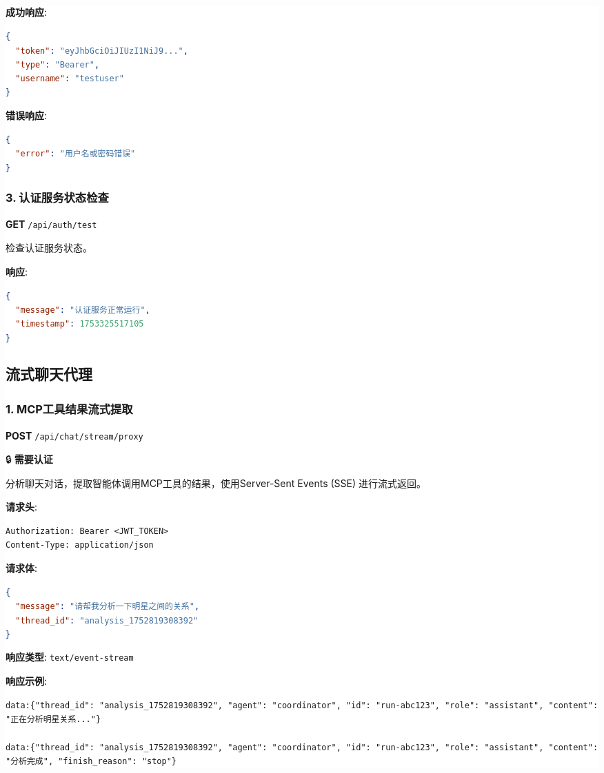 **成功响应**:
```json
{
  "token": "eyJhbGciOiJIUzI1NiJ9...",
  "type": "Bearer",
  "username": "testuser"
}
```

**错误响应**:
```json
{
  "error": "用户名或密码错误"
}
```

### 3. 认证服务状态检查
**GET** `/api/auth/test`

检查认证服务状态。

**响应**:
```json
{
  "message": "认证服务正常运行",
  "timestamp": 1753325517105
}
```

## 流式聊天代理

### 1. MCP工具结果流式提取
**POST** `/api/chat/stream/proxy`

🔒 **需要认证**

分析聊天对话，提取智能体调用MCP工具的结果，使用Server-Sent Events (SSE) 进行流式返回。

**请求头**:
```
Authorization: Bearer <JWT_TOKEN>
Content-Type: application/json
```

**请求体**:
```json
{
  "message": "请帮我分析一下明星之间的关系",
  "thread_id": "analysis_1752819308392"
}
```

**响应类型**: `text/event-stream`

**响应示例**:
```
data:{"thread_id": "analysis_1752819308392", "agent": "coordinator", "id": "run-abc123", "role": "assistant", "content": "正在分析明星关系..."}

data:{"thread_id": "analysis_1752819308392", "agent": "coordinator", "id": "run-abc123", "role": "assistant", "content": "分析完成", "finish_reason": "stop"}
```
